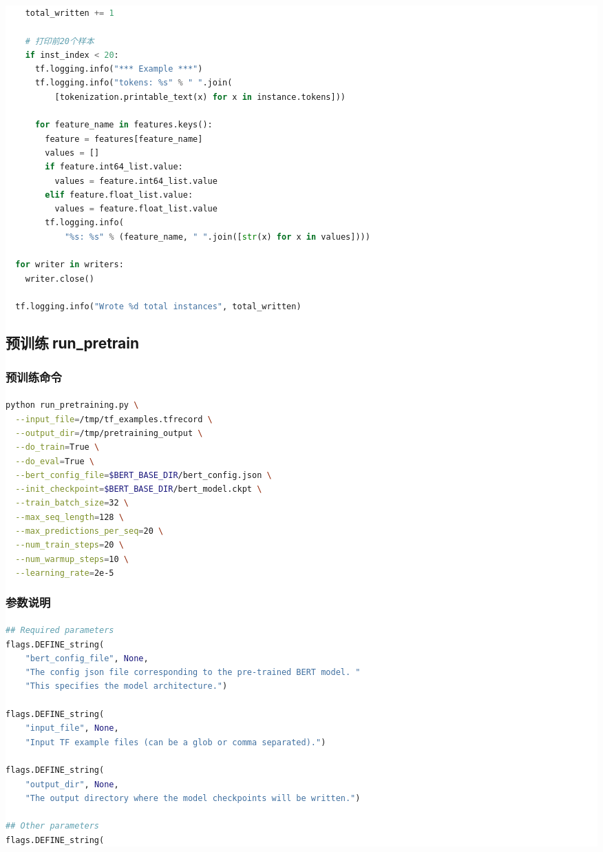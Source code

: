 ```python
    total_written += 1

    # 打印前20个样本
    if inst_index < 20:
      tf.logging.info("*** Example ***")
      tf.logging.info("tokens: %s" % " ".join(
          [tokenization.printable_text(x) for x in instance.tokens]))

      for feature_name in features.keys():
        feature = features[feature_name]
        values = []
        if feature.int64_list.value:
          values = feature.int64_list.value
        elif feature.float_list.value:
          values = feature.float_list.value
        tf.logging.info(
            "%s: %s" % (feature_name, " ".join([str(x) for x in values])))

  for writer in writers:
    writer.close()

  tf.logging.info("Wrote %d total instances", total_written)
```

## 预训练 run_pretrain

### 预训练命令

```bash
python run_pretraining.py \
  --input_file=/tmp/tf_examples.tfrecord \
  --output_dir=/tmp/pretraining_output \
  --do_train=True \
  --do_eval=True \
  --bert_config_file=$BERT_BASE_DIR/bert_config.json \
  --init_checkpoint=$BERT_BASE_DIR/bert_model.ckpt \
  --train_batch_size=32 \
  --max_seq_length=128 \
  --max_predictions_per_seq=20 \
  --num_train_steps=20 \
  --num_warmup_steps=10 \
  --learning_rate=2e-5
```

### 参数说明

```python
## Required parameters
flags.DEFINE_string(
    "bert_config_file", None,
    "The config json file corresponding to the pre-trained BERT model. "
    "This specifies the model architecture.")

flags.DEFINE_string(
    "input_file", None,
    "Input TF example files (can be a glob or comma separated).")

flags.DEFINE_string(
    "output_dir", None,
    "The output directory where the model checkpoints will be written.")

## Other parameters
flags.DEFINE_string(
```